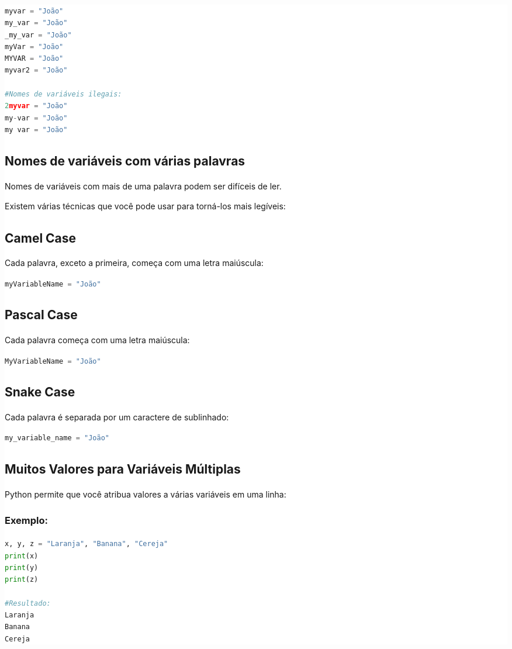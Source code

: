 ```python
myvar = "João"
my_var = "João"
_my_var = "João"
myVar = "João"
MYVAR = "João"
myvar2 = "João"

#Nomes de variáveis ilegais:
2myvar = "João"
my-var = "João"
my var = "João"
```

## Nomes de variáveis com várias palavras

Nomes de variáveis com mais de uma palavra podem ser difíceis de ler.

Existem várias técnicas que você pode usar para torná-los mais legíveis:

## Camel Case

Cada palavra, exceto a primeira, começa com uma letra maiúscula:

```python
myVariableName = "João"
```

## Pascal Case

Cada palavra começa com uma letra maiúscula:

```python
MyVariableName = "João"
```

## Snake Case

Cada palavra é separada por um caractere de sublinhado:

```python
my_variable_name = "João"
```

## Muitos Valores para Variáveis Múltiplas

Python permite que você atribua valores a várias variáveis em uma linha:

### Exemplo:

```python
x, y, z = "Laranja", "Banana", "Cereja"
print(x)
print(y)
print(z)

#Resultado:
Laranja
Banana
Cereja
```
